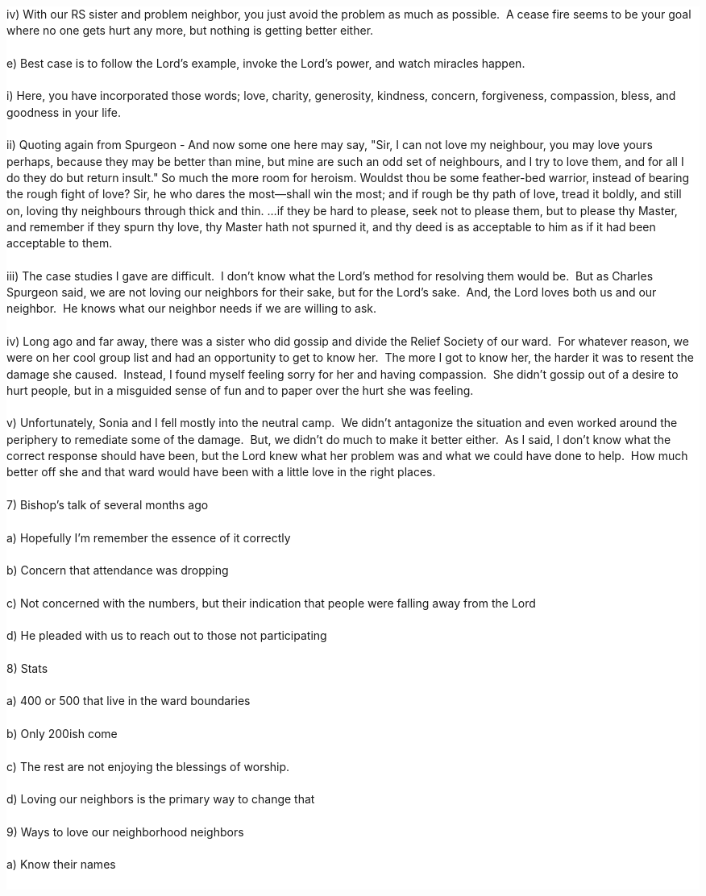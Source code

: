 iv) With our RS sister and problem neighbor, you just avoid the problem as much as possible.&nbsp; A cease fire seems to be your goal where no one gets hurt any more, but nothing is getting better either.<br />
<br />
e) Best case is to follow the Lord&rsquo;s example, invoke the Lord&rsquo;s power, and watch miracles happen. &nbsp;<br />
<br />
i) Here, you have incorporated those words; love, charity, generosity, kindness, concern, forgiveness, compassion, bless, and goodness in your life.<br />
<br />
ii) Quoting again from Spurgeon - And now some one here may say, &quot;Sir, I can not love my neighbour, you may love yours perhaps, because they may be better than mine, but mine are such an odd set of neighbours, and I try to love them, and for all I do they do but return insult.&quot; So much the more room for heroism. Wouldst thou be some feather-bed warrior, instead of bearing the rough fight of love? Sir, he who dares the most&mdash;shall win the most; and if rough be thy path of love, tread it boldly, and still on, loving thy neighbours through thick and thin. &hellip;if they be hard to please, seek not to please them, but to please thy Master, and remember if they spurn thy love, thy Master hath not spurned it, and thy deed is as acceptable to him as if it had been acceptable to them. <br />
<br />
iii) The case studies I gave are difficult.&nbsp; I don&rsquo;t know what the Lord&rsquo;s method for resolving them would be.&nbsp; But as Charles Spurgeon said, we are not loving our neighbors for their sake, but for the Lord&rsquo;s sake.&nbsp; And, the Lord loves both us and our neighbor.&nbsp; He knows what our neighbor needs if we are willing to ask.<br />
<br />
iv) Long ago and far away, there was a sister who did gossip and divide the Relief Society of our ward.&nbsp; For whatever reason, we were on her cool group list and had an opportunity to get to know her.&nbsp; The more I got to know her, the harder it was to resent the damage she caused.&nbsp; Instead, I found myself feeling sorry for her and having compassion.&nbsp; She didn&rsquo;t gossip out of a desire to hurt people, but in a misguided sense of fun and to paper over the hurt she was feeling. &nbsp;<br />
<br />
v) Unfortunately, Sonia and I fell mostly into the neutral camp.&nbsp; We didn&rsquo;t antagonize the situation and even worked around the periphery to remediate some of the damage.&nbsp; But, we didn&rsquo;t do much to make it better either.&nbsp; As I said, I don&rsquo;t know what the correct response should have been, but the Lord knew what her problem was and what we could have done to help.&nbsp; How much better off she and that ward would have been with a little love in the right places.<br />
<br />
7) Bishop&rsquo;s talk of several months ago <br />
<br />
a) Hopefully I&rsquo;m remember the essence of it correctly<br />
<br />
b) Concern that attendance was dropping<br />
<br />
c) Not concerned with the numbers, but their indication that people were falling away from the Lord<br />
<br />
d) He pleaded with us to reach out to those not participating<br />
<br />
8) Stats<br />
<br />
a) 400 or 500 that live in the ward boundaries<br />
<br />
b) Only 200ish come<br />
<br />
c) The rest are not enjoying the blessings of worship. <br />
<br />
d) Loving our neighbors is the primary way to change that<br />
<br />
9) Ways to love our neighborhood neighbors<br />
<br />
a) Know their names<br />
<br />